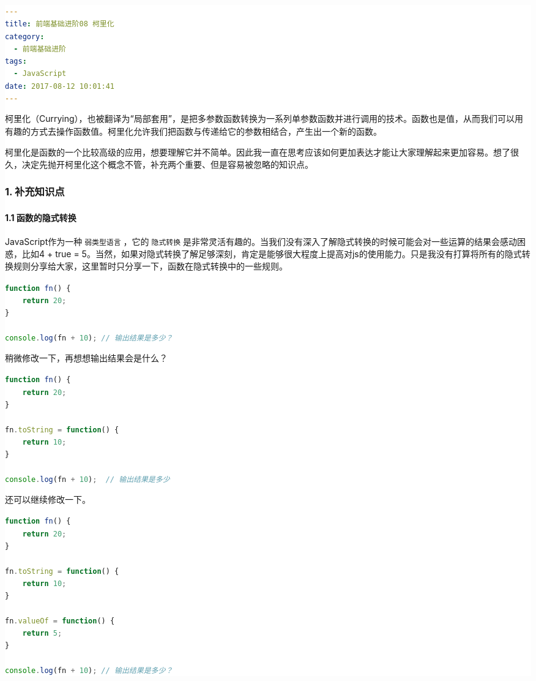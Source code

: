 ```yaml
---
title: 前端基础进阶08 柯里化
category:
  - 前端基础进阶
tags:
  - JavaScript
date: 2017-08-12 10:01:41
---
```


柯里化（Currying），也被翻译为“局部套用”，是把多参数函数转换为一系列单参数函数并进行调用的技术。函数也是值，从而我们可以用有趣的方式去操作函数值。柯里化允许我们把函数与传递给它的参数相结合，产生出一个新的函数。

柯里化是函数的一个比较高级的应用，想要理解它并不简单。因此我一直在思考应该如何更加表达才能让大家理解起来更加容易。想了很久，决定先抛开柯里化这个概念不管，补充两个重要、但是容易被忽略的知识点。
### 1. 补充知识点

#### 1.1 函数的隐式转换

JavaScript作为一种 `弱类型语言` ，它的  `隐式转换` 是非常灵活有趣的。当我们没有深入了解隐式转换的时候可能会对一些运算的结果会感动困惑，比如4 + true = 5。当然，如果对隐式转换了解足够深刻，肯定是能够很大程度上提高对js的使用能力。只是我没有打算将所有的隐式转换规则分享给大家，这里暂时只分享一下，函数在隐式转换中的一些规则。

```javascript
function fn() {
    return 20;
}

console.log(fn + 10); // 输出结果是多少？
```

稍微修改一下，再想想输出结果会是什么？
```javascript
function fn() {
    return 20;
}

fn.toString = function() {
    return 10;
}

console.log(fn + 10);  // 输出结果是多少
```

还可以继续修改一下。
```javascript
function fn() {
    return 20;
}

fn.toString = function() {
    return 10;
}

fn.valueOf = function() {
    return 5;
}

console.log(fn + 10); // 输出结果是多少？
```
